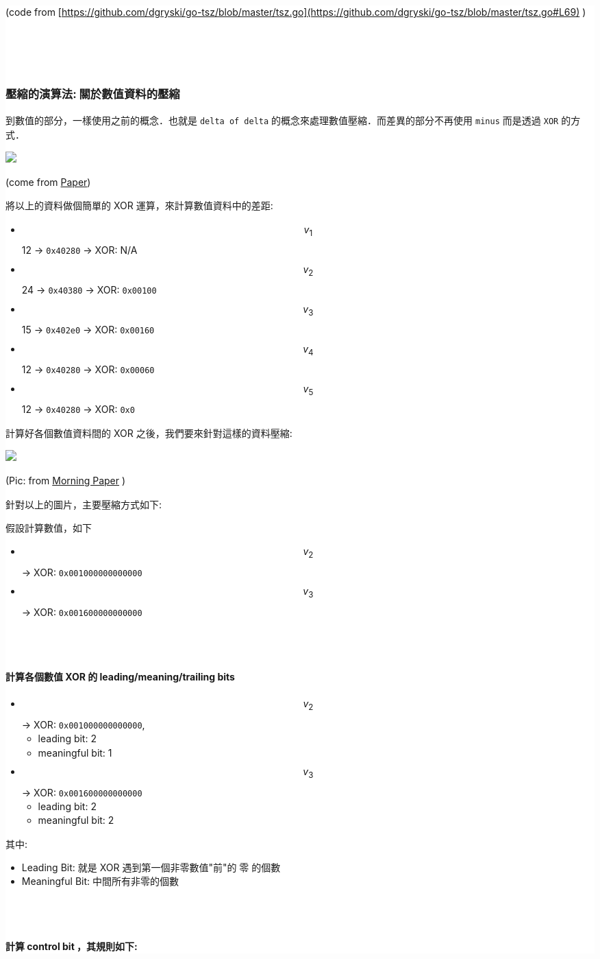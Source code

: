 (code from [https://github.com/dgryski/go-tsz/blob/master/tsz.go](https://github.com/dgryski/go-tsz/blob/master/tsz.go#L69) )	


<br><br><br>


### 壓縮的演算法: 關於數值資料的壓縮

到數值的部分，一樣使用之前的概念．也就是 `delta of delta` 的概念來處理數值壓縮．而差異的部分不再使用 `minus` 而是透過 `XOR`  的方式．

![](../images/2016/gorilla-5.png)

(come from [Paper](http://www.vldb.org/pvldb/vol8/p1816-teller.pdf))

將以上的資料做個簡單的 XOR 運算，來計算數值資料中的差距:

- $$v_1$$ 12 -> `0x40280` -> XOR: N/A
- $$v_2$$ 24 -> `0x40380` -> XOR: `0x00100`
- $$v_3$$ 15 -> `0x402e0` -> XOR: `0x00160`
- $$v_4$$ 12 -> `0x40280` -> XOR: `0x00060`
- $$v_5$$ 12 -> `0x40280` -> XOR: `0x0`

計算好各個數值資料間的 XOR 之後，我們要來針對這樣的資料壓縮:


![](https://adriancolyer.files.wordpress.com/2016/04/gorilla-xor-2.png?w=600)

(Pic: from [Morning Paper](https://blog.acolyer.org/2016/05/03/gorilla-a-fast-scalable-in-memory-time-series-database/) )

針對以上的圖片，主要壓縮方式如下:

假設計算數值，如下

- $$v_2$$ -> XOR: `0x001000000000000`
- $$v_3$$ -> XOR: `0x001600000000000`

<br><br>

#### 計算各個數值 XOR 的 leading/meaning/trailing bits


- $$v_2$$ -> XOR: `0x001000000000000`, 
	- leading bit: 2
	- meaningful bit: 1
- $$v_3$$ -> XOR: `0x001600000000000`
	- leading bit: 2
	- meaningful bit: 2

其中:

- Leading Bit: 就是 XOR 遇到第一個非零數值"前"的 零 的個數
- Meaningful Bit: 中間所有非零的個數


<br><br>

#### 計算 control bit ，其規則如下:
